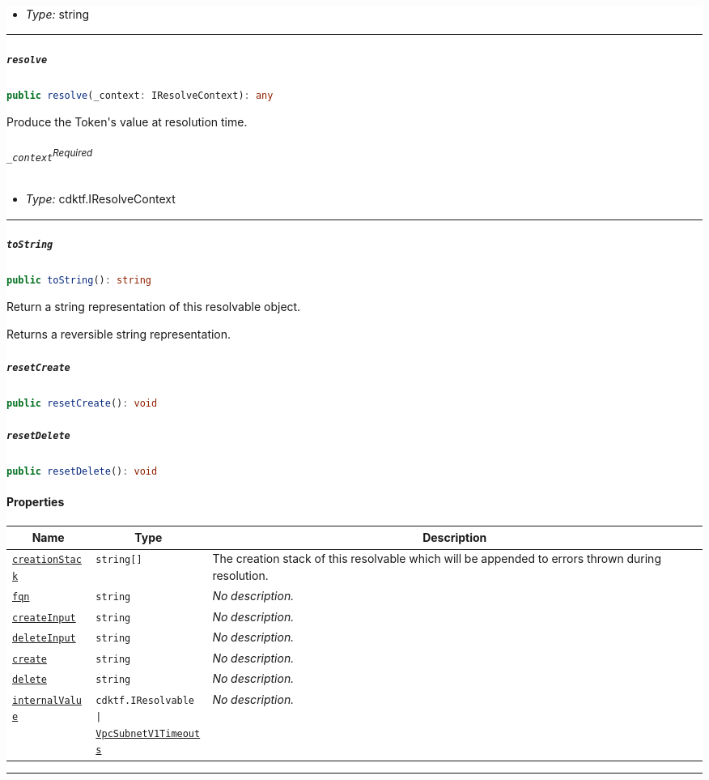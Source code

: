 - *Type:* string

---

##### `resolve` <a name="resolve" id="@cdktf/provider-opentelekomcloud.vpcSubnetV1.VpcSubnetV1TimeoutsOutputReference.resolve"></a>

```typescript
public resolve(_context: IResolveContext): any
```

Produce the Token's value at resolution time.

###### `_context`<sup>Required</sup> <a name="_context" id="@cdktf/provider-opentelekomcloud.vpcSubnetV1.VpcSubnetV1TimeoutsOutputReference.resolve.parameter._context"></a>

- *Type:* cdktf.IResolveContext

---

##### `toString` <a name="toString" id="@cdktf/provider-opentelekomcloud.vpcSubnetV1.VpcSubnetV1TimeoutsOutputReference.toString"></a>

```typescript
public toString(): string
```

Return a string representation of this resolvable object.

Returns a reversible string representation.

##### `resetCreate` <a name="resetCreate" id="@cdktf/provider-opentelekomcloud.vpcSubnetV1.VpcSubnetV1TimeoutsOutputReference.resetCreate"></a>

```typescript
public resetCreate(): void
```

##### `resetDelete` <a name="resetDelete" id="@cdktf/provider-opentelekomcloud.vpcSubnetV1.VpcSubnetV1TimeoutsOutputReference.resetDelete"></a>

```typescript
public resetDelete(): void
```


#### Properties <a name="Properties" id="Properties"></a>

| **Name** | **Type** | **Description** |
| --- | --- | --- |
| <code><a href="#@cdktf/provider-opentelekomcloud.vpcSubnetV1.VpcSubnetV1TimeoutsOutputReference.property.creationStack">creationStack</a></code> | <code>string[]</code> | The creation stack of this resolvable which will be appended to errors thrown during resolution. |
| <code><a href="#@cdktf/provider-opentelekomcloud.vpcSubnetV1.VpcSubnetV1TimeoutsOutputReference.property.fqn">fqn</a></code> | <code>string</code> | *No description.* |
| <code><a href="#@cdktf/provider-opentelekomcloud.vpcSubnetV1.VpcSubnetV1TimeoutsOutputReference.property.createInput">createInput</a></code> | <code>string</code> | *No description.* |
| <code><a href="#@cdktf/provider-opentelekomcloud.vpcSubnetV1.VpcSubnetV1TimeoutsOutputReference.property.deleteInput">deleteInput</a></code> | <code>string</code> | *No description.* |
| <code><a href="#@cdktf/provider-opentelekomcloud.vpcSubnetV1.VpcSubnetV1TimeoutsOutputReference.property.create">create</a></code> | <code>string</code> | *No description.* |
| <code><a href="#@cdktf/provider-opentelekomcloud.vpcSubnetV1.VpcSubnetV1TimeoutsOutputReference.property.delete">delete</a></code> | <code>string</code> | *No description.* |
| <code><a href="#@cdktf/provider-opentelekomcloud.vpcSubnetV1.VpcSubnetV1TimeoutsOutputReference.property.internalValue">internalValue</a></code> | <code>cdktf.IResolvable \| <a href="#@cdktf/provider-opentelekomcloud.vpcSubnetV1.VpcSubnetV1Timeouts">VpcSubnetV1Timeouts</a></code> | *No description.* |

---